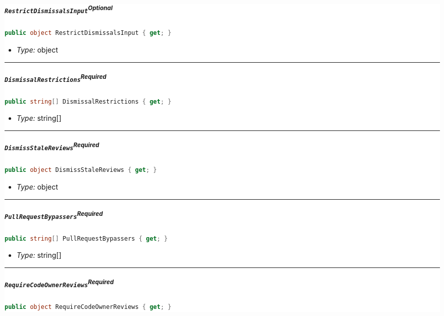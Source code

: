 ##### `RestrictDismissalsInput`<sup>Optional</sup> <a name="RestrictDismissalsInput" id="@cdktf/provider-github.branchProtection.BranchProtectionRequiredPullRequestReviewsOutputReference.property.restrictDismissalsInput"></a>

```csharp
public object RestrictDismissalsInput { get; }
```

- *Type:* object

---

##### `DismissalRestrictions`<sup>Required</sup> <a name="DismissalRestrictions" id="@cdktf/provider-github.branchProtection.BranchProtectionRequiredPullRequestReviewsOutputReference.property.dismissalRestrictions"></a>

```csharp
public string[] DismissalRestrictions { get; }
```

- *Type:* string[]

---

##### `DismissStaleReviews`<sup>Required</sup> <a name="DismissStaleReviews" id="@cdktf/provider-github.branchProtection.BranchProtectionRequiredPullRequestReviewsOutputReference.property.dismissStaleReviews"></a>

```csharp
public object DismissStaleReviews { get; }
```

- *Type:* object

---

##### `PullRequestBypassers`<sup>Required</sup> <a name="PullRequestBypassers" id="@cdktf/provider-github.branchProtection.BranchProtectionRequiredPullRequestReviewsOutputReference.property.pullRequestBypassers"></a>

```csharp
public string[] PullRequestBypassers { get; }
```

- *Type:* string[]

---

##### `RequireCodeOwnerReviews`<sup>Required</sup> <a name="RequireCodeOwnerReviews" id="@cdktf/provider-github.branchProtection.BranchProtectionRequiredPullRequestReviewsOutputReference.property.requireCodeOwnerReviews"></a>

```csharp
public object RequireCodeOwnerReviews { get; }
```
